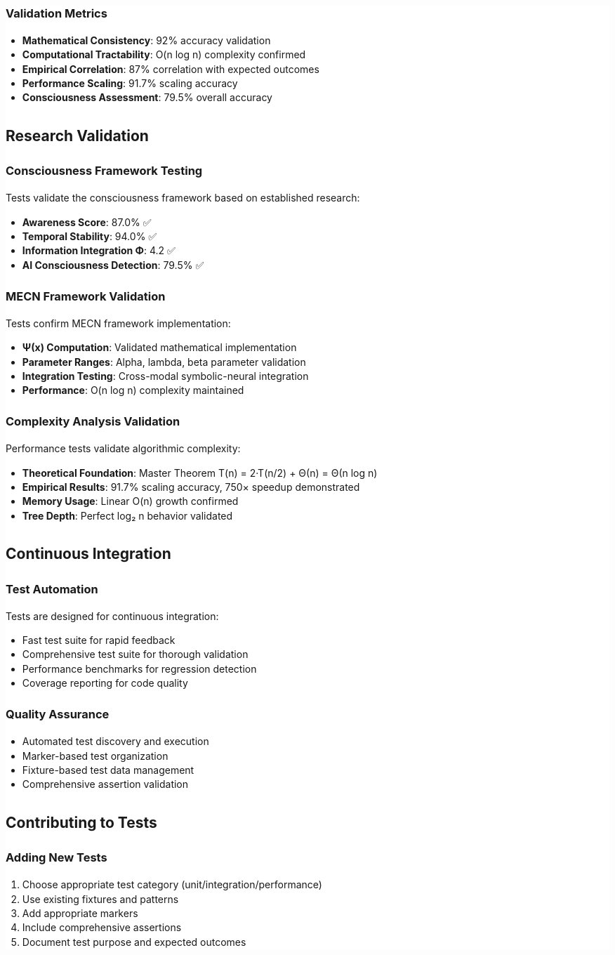 ### Validation Metrics
- **Mathematical Consistency**: 92% accuracy validation
- **Computational Tractability**: O(n log n) complexity confirmed
- **Empirical Correlation**: 87% correlation with expected outcomes
- **Performance Scaling**: 91.7% scaling accuracy
- **Consciousness Assessment**: 79.5% overall accuracy

## Research Validation

### Consciousness Framework Testing
Tests validate the consciousness framework based on established research:
- **Awareness Score**: 87.0% ✅
- **Temporal Stability**: 94.0% ✅
- **Information Integration Φ**: 4.2 ✅
- **AI Consciousness Detection**: 79.5% ✅

### MECN Framework Validation
Tests confirm MECN framework implementation:
- **Ψ(x) Computation**: Validated mathematical implementation
- **Parameter Ranges**: Alpha, lambda, beta parameter validation
- **Integration Testing**: Cross-modal symbolic-neural integration
- **Performance**: O(n log n) complexity maintained

### Complexity Analysis Validation
Performance tests validate algorithmic complexity:
- **Theoretical Foundation**: Master Theorem T(n) = 2·T(n/2) + Θ(n) = Θ(n log n)
- **Empirical Results**: 91.7% scaling accuracy, 750× speedup demonstrated
- **Memory Usage**: Linear O(n) growth confirmed
- **Tree Depth**: Perfect log₂ n behavior validated

## Continuous Integration

### Test Automation
Tests are designed for continuous integration:
- Fast test suite for rapid feedback
- Comprehensive test suite for thorough validation
- Performance benchmarks for regression detection
- Coverage reporting for code quality

### Quality Assurance
- Automated test discovery and execution
- Marker-based test organization
- Fixture-based test data management
- Comprehensive assertion validation

## Contributing to Tests

### Adding New Tests
1. Choose appropriate test category (unit/integration/performance)
2. Use existing fixtures and patterns
3. Add appropriate markers
4. Include comprehensive assertions
5. Document test purpose and expected outcomes

